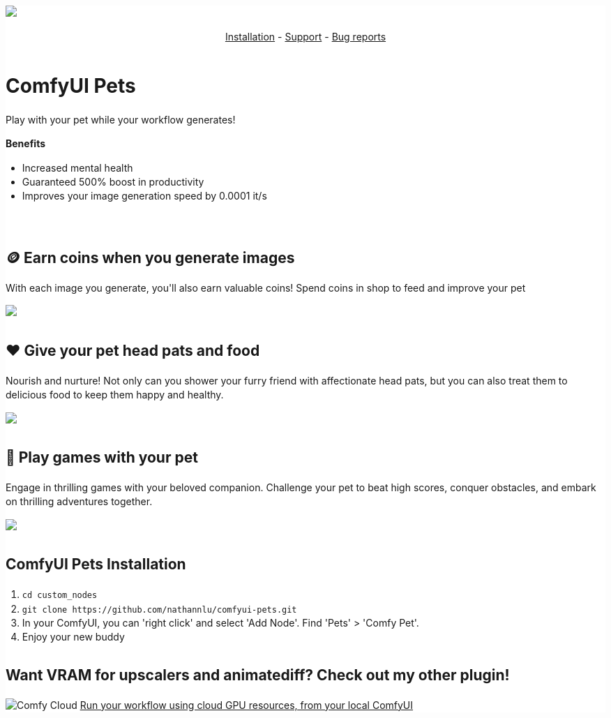 <img style="width:100%;" src="https://github.com/nathannlu/ComfyUI-Pets/assets/24965772/6a008f67-be08-479b-b0ad-a8342c3a852b" />
<p align="center">
  <a href="#comfyui-pets-installation">Installation</a>  - <a href="https://discord.gg/2PTNx3VCYa">Support</a> - <a href="https://discord.gg/2PTNx3VCYa">Bug reports</a> 
</p>

# ComfyUI Pets

Play with your pet while your workflow generates!

**Benefits**

- Increased mental health
- Guaranteed 500% boost in productivity
- Improves your image generation speed by 0.0001 it/s

<br />

## 🪙 Earn coins when you generate images

With each image you generate, you'll also earn valuable coins! Spend coins in shop to feed and improve your pet

<img style="width:100%;" src="https://github.com/nathannlu/ComfyUI-Pets/assets/24965772/a9e78aee-50bf-461f-af14-8f336e54228d" />

## ❤️ Give your pet head pats and food

Nourish and nurture! Not only can you shower your furry friend with affectionate head pats, but you can also treat them to delicious food to keep them happy and healthy.

<img style="width:100%;" src="https://github.com/nathannlu/ComfyUI-Pets/assets/24965772/189a7a22-434c-455f-8823-dd1b36e6535c" />

## 👾 Play games with your pet

Engage in thrilling games with your beloved companion. Challenge your pet to beat high scores, conquer obstacles, and embark on thrilling adventures together.

<img style="width:100%;" src="https://github.com/nathannlu/ComfyUI-Pets/assets/24965772/af878ba6-71c1-4aff-a192-73522f0f9041" />

## ComfyUI Pets Installation

1. `cd custom_nodes`
2. `git clone https://github.com/nathannlu/comfyui-pets.git`
3. In your ComfyUI, you can 'right click' and select 'Add Node'. Find 'Pets' > 'Comfy Pet'.
4. Enjoy your new buddy

## Want VRAM for upscalers and animatediff? Check out my other plugin!

<img alt="Comfy Cloud" src="https://github.com/nathannlu/comfyui-cloud/assets/24965772/9181ff0a-1d27-41f3-93e7-b309ed9d533c" />
<a href="https://github.com/nathannlu/ComfyUI-Cloud">Run your workflow using cloud GPU resources, from your local ComfyUI</a>
